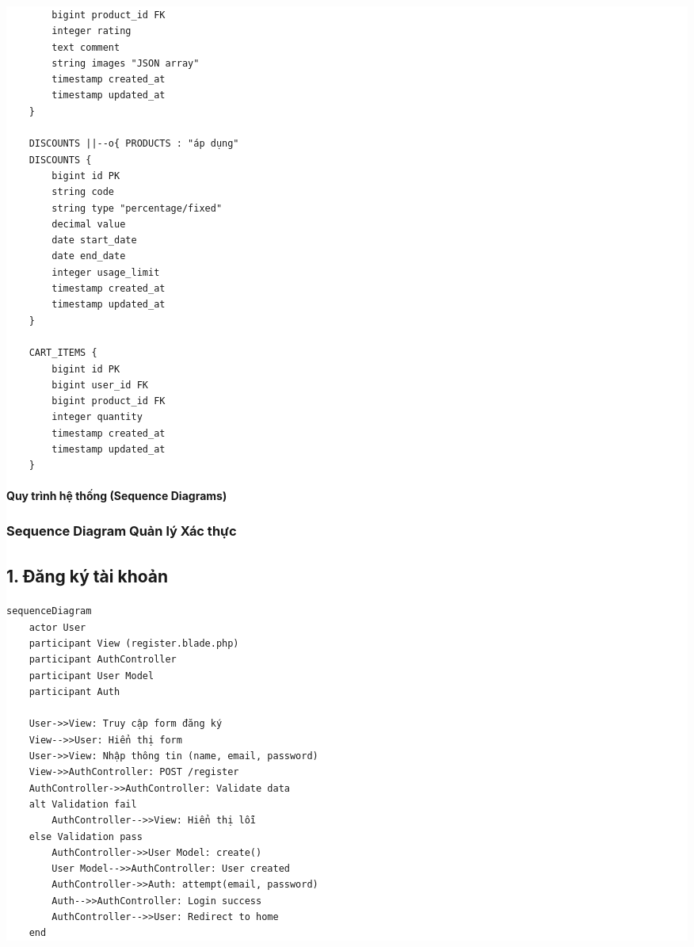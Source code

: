 ```mermaid
        bigint product_id FK
        integer rating
        text comment
        string images "JSON array"
        timestamp created_at
        timestamp updated_at
    }
    
    DISCOUNTS ||--o{ PRODUCTS : "áp dụng"
    DISCOUNTS {
        bigint id PK
        string code
        string type "percentage/fixed"
        decimal value
        date start_date
        date end_date
        integer usage_limit
        timestamp created_at
        timestamp updated_at
    }
    
    CART_ITEMS {
        bigint id PK
        bigint user_id FK
        bigint product_id FK
        integer quantity
        timestamp created_at
        timestamp updated_at
    }
```

#### Quy trình hệ thống (Sequence Diagrams)

### Sequence Diagram Quản lý Xác thực

## 1. Đăng ký tài khoản
```mermaid
sequenceDiagram
    actor User
    participant View (register.blade.php)
    participant AuthController
    participant User Model
    participant Auth

    User->>View: Truy cập form đăng ký
    View-->>User: Hiển thị form
    User->>View: Nhập thông tin (name, email, password)
    View->>AuthController: POST /register
    AuthController->>AuthController: Validate data
    alt Validation fail
        AuthController-->>View: Hiển thị lỗi
    else Validation pass
        AuthController->>User Model: create()
        User Model-->>AuthController: User created
        AuthController->>Auth: attempt(email, password)
        Auth-->>AuthController: Login success
        AuthController-->>User: Redirect to home
    end
```
